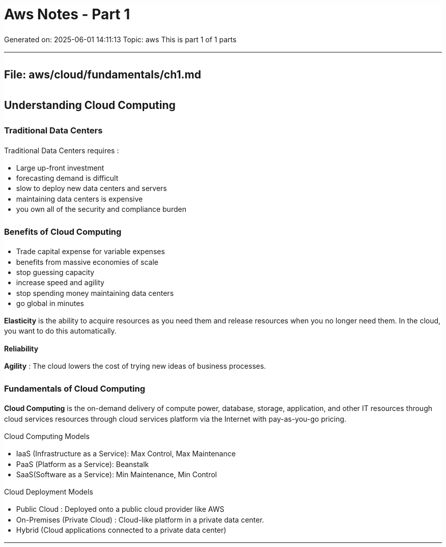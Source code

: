 # Aws Notes - Part 1
Generated on: 2025-06-01 14:11:13
Topic: aws
This is part 1 of 1 parts

---

## File: aws/cloud/fundamentals/ch1.md

## Understanding Cloud Computing

### Traditional Data Centers

 Traditional Data Centers requires : 

- Large up-front investment
- forecasting demand is difficult
- slow to deploy new data centers and servers
- maintaining data centers is expensive
- you own all of the security and compliance burden

### Benefits of Cloud Computing

- Trade capital expense for variable expenses
- benefits from massive economies of scale
- stop guessing capacity
- increase speed and agility
- stop spending money maintaining data centers
- go global in minutes

**Elasticity** is the ability to acquire resources as you need them and release resources when you no longer need them. In the cloud, you want to do this automatically.

**Reliability**

**Agility** : The cloud lowers the cost of trying new ideas of business processes.

### Fundamentals of Cloud Computing

**Cloud Computing** is the on-demand delivery of compute power, database, storage, application, and other IT resources through cloud services resources through cloud services platform via the Internet with pay-as-you-go pricing.

Cloud Computing Models

- IaaS (Infrastructure as a Service): Max Control, Max Maintenance
- PaaS (Platform as a Service): Beanstalk
- SaaS(Software as a Service): Min Maintenance, Min Control

Cloud Deployment Models

- Public Cloud : Deployed onto a public cloud provider like AWS
- On-Premises (Private Cloud) : Cloud-like platform in a private data center.
- Hybrid (Cloud applications connected to a private data center)

---